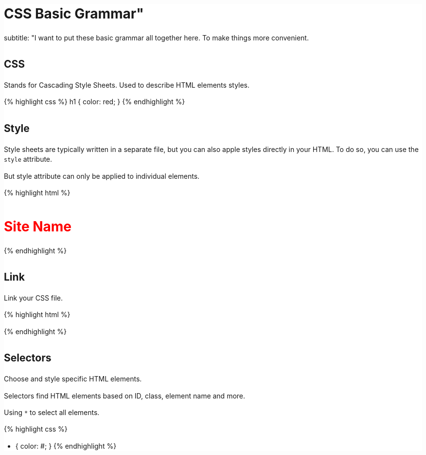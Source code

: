 # CSS Basic Grammar"

subtitle: "I want to put these basic grammar all together here. To make things more convenient.

## CSS

Stands for Cascading Style Sheets. Used to describe HTML elements styles. 

{% highlight css %}
h1 {
  color: red;
}
{% endhighlight %}

## Style

Style sheets are typically written in a separate file, but you can also apple styles directly in your HTML. To do so, you can use the `style` attribute. 

But style attribute can only be applied to individual elements. 

{% highlight html %}
<body>
  <h1 style="color: red">
    Site Name
  </h1>
</body>
{% endhighlight %}

## Link

Link your CSS file. 

{% highlight html %}
<head>
  <link rel="stylesheet"
    type="text/css"
    href="/styles.css">
</head>
{% endhighlight %}

## Selectors

Choose and style specific HTML elements. 

Selectors find HTML elements based on ID, class, element name and more. 

Using `*` to select all elements. 

{% highlight css %}
* {
  color: #;
}
{% endhighlight %}
